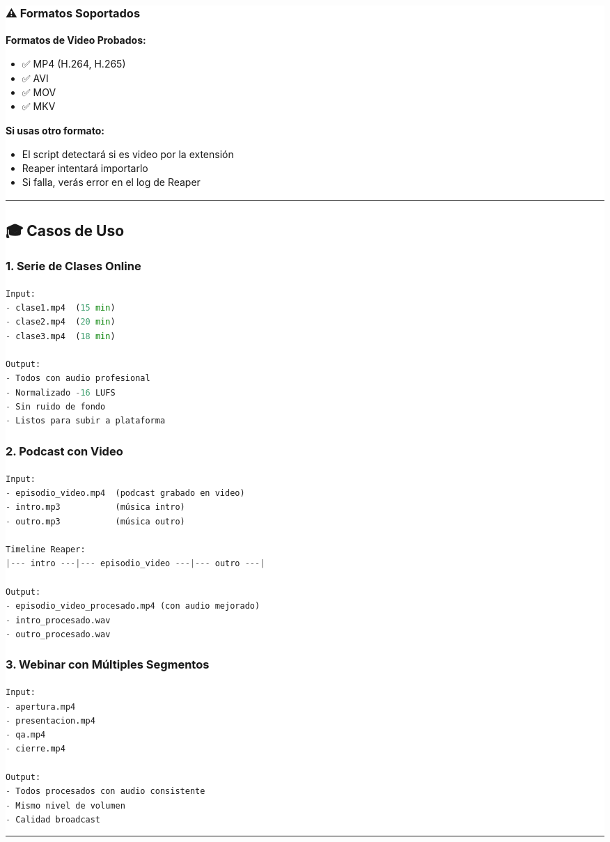 ### ⚠️ Formatos Soportados

**Formatos de Video Probados:**
- ✅ MP4 (H.264, H.265)
- ✅ AVI
- ✅ MOV
- ✅ MKV

**Si usas otro formato:**
- El script detectará si es video por la extensión
- Reaper intentará importarlo
- Si falla, verás error en el log de Reaper

---

## 🎓 Casos de Uso

### 1. Serie de Clases Online

```python
Input:
- clase1.mp4  (15 min)
- clase2.mp4  (20 min)
- clase3.mp4  (18 min)

Output:
- Todos con audio profesional
- Normalizado -16 LUFS
- Sin ruido de fondo
- Listos para subir a plataforma
```

### 2. Podcast con Video

```python
Input:
- episodio_video.mp4  (podcast grabado en video)
- intro.mp3           (música intro)
- outro.mp3           (música outro)

Timeline Reaper:
|--- intro ---|--- episodio_video ---|--- outro ---|

Output:
- episodio_video_procesado.mp4 (con audio mejorado)
- intro_procesado.wav
- outro_procesado.wav
```

### 3. Webinar con Múltiples Segmentos

```python
Input:
- apertura.mp4
- presentacion.mp4
- qa.mp4
- cierre.mp4

Output:
- Todos procesados con audio consistente
- Mismo nivel de volumen
- Calidad broadcast
```

---